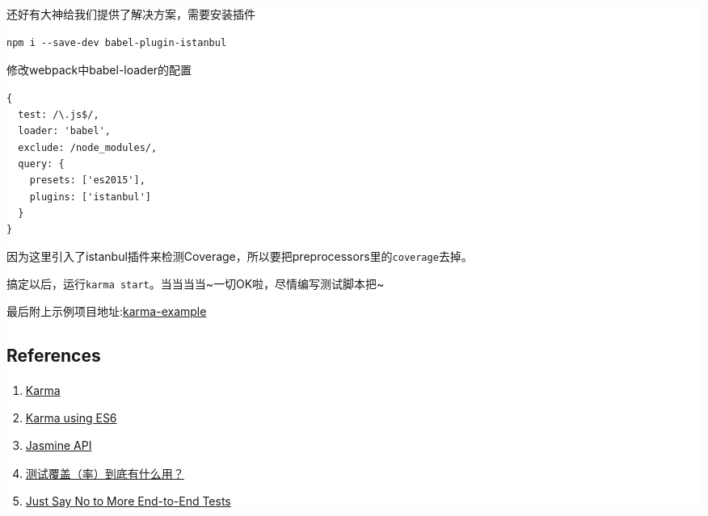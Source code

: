<p>还好有大神给我们提供了解决方案，需要安装插件</p>
<div class="widget-codetool" style="display:none;">
      <div class="widget-codetool--inner">
      <span class="selectCode code-tool" data-toggle="tooltip" data-placement="top" title="" data-original-title="全选"></span>
      <span type="button" class="copyCode code-tool" data-toggle="tooltip" data-placement="top" data-clipboard-text="npm i --save-dev babel-plugin-istanbul
" title="" data-original-title="复制"></span>
      <span type="button" class="saveToNote code-tool" data-toggle="tooltip" data-placement="top" title="" data-original-title="放进笔记"></span>
      </div>
      </div><pre class="hljs q"><code>npm i --<span class="hljs-built_in">save</span>-<span class="hljs-built_in">dev</span> babel-plugin-istanbul
</code></pre>
<p>修改webpack中babel-loader的配置</p>
<div class="widget-codetool" style="display:none;">
      <div class="widget-codetool--inner">
      <span class="selectCode code-tool" data-toggle="tooltip" data-placement="top" title="" data-original-title="全选"></span>
      <span type="button" class="copyCode code-tool" data-toggle="tooltip" data-placement="top" data-clipboard-text="{
  test: /\.js$/,
  loader: 'babel',
  exclude: /node_modules/,
  query: {
    presets: ['es2015'],
    plugins: ['istanbul']
  }
}
" title="" data-original-title="复制"></span>
      <span type="button" class="saveToNote code-tool" data-toggle="tooltip" data-placement="top" title="" data-original-title="放进笔记"></span>
      </div>
      </div><pre class="hljs css"><code>{
  <span class="hljs-attribute">test</span>: /\.js$/,
  loader: <span class="hljs-string">'babel'</span>,
  exclude: /node_modules/,
  query: {
    presets: [<span class="hljs-string">'es2015'</span>],
    plugins: [<span class="hljs-string">'istanbul'</span>]
  }
}
</code></pre>
<p>因为这里引入了istanbul插件来检测Coverage，所以要把preprocessors里的<code>coverage</code>去掉。</p>
<p>搞定以后，运行<code>karma start</code>。当当当当~一切OK啦，尽情编写测试脚本把~</p>
<p>最后附上示例项目地址:<a href="https://github.com/xiaojimao18/karma-example" rel="nofollow noreferrer" target="_blank">karma-example</a></p>
<h2 id="articleHeader8">References</h2>
<ol>
<li><p><a href="https://karma-runner.github.io" rel="nofollow noreferrer" target="_blank">Karma</a></p></li>
<li><p><a href="http://www.syntaxsuccess.com/viewarticle/writing-jasmine-unit-tests-in-es6" rel="nofollow noreferrer" target="_blank">Karma using ES6</a></p></li>
<li><p><a href="http://jasmine.github.io/2.5/introduction.html" rel="nofollow noreferrer" target="_blank">Jasmine API</a></p></li>
<li><p><a href="http://www.infoq.com/cn/articles/test-coverage-rate-role" rel="nofollow noreferrer" target="_blank">测试覆盖（率）到底有什么用？</a></p></li>
<li><p><a href="https://testing.googleblog.com/2015/04/just-say-no-to-more-end-to-end-tests.html" rel="nofollow noreferrer" target="_blank">Just Say No to More End-to-End Tests</a></p></li>
</ol>
